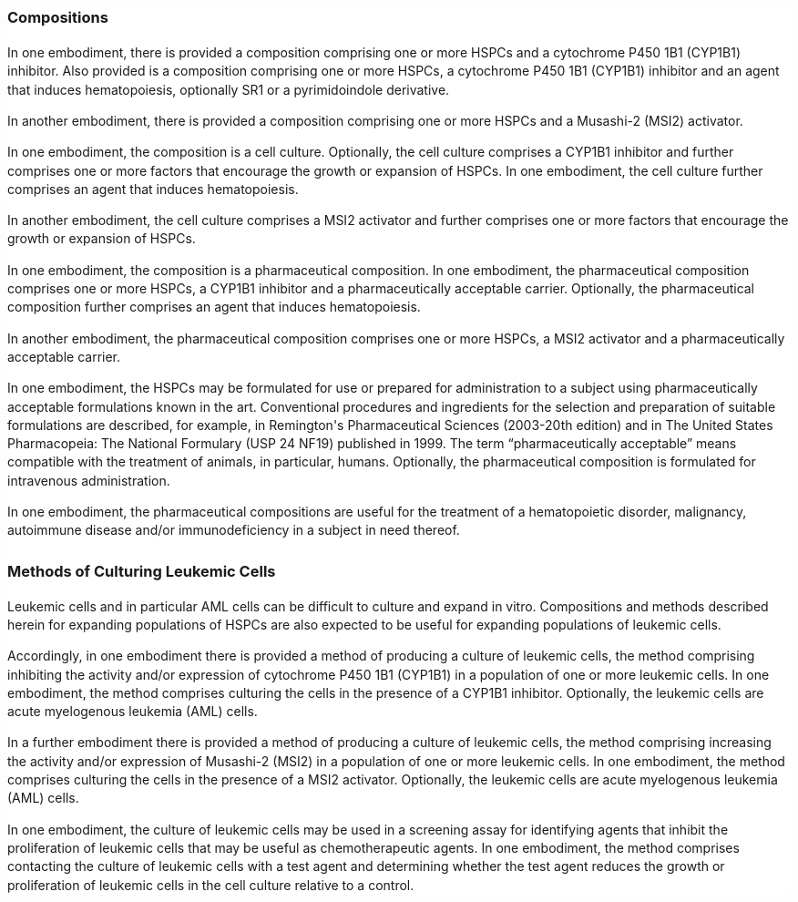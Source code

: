 ### Compositions

In one embodiment, there is provided a composition comprising one or more HSPCs and a cytochrome P450 1B1 (CYP1B1) inhibitor. Also provided is a composition comprising one or more HSPCs, a cytochrome P450 1B1 (CYP1B1) inhibitor and an agent that induces hematopoiesis, optionally SR1 or a pyrimidoindole derivative.

In another embodiment, there is provided a composition comprising one or more HSPCs and a Musashi-2 (MSI2) activator.

In one embodiment, the composition is a cell culture. Optionally, the cell culture comprises a CYP1B1 inhibitor and further comprises one or more factors that encourage the growth or expansion of HSPCs. In one embodiment, the cell culture further comprises an agent that induces hematopoiesis.

In another embodiment, the cell culture comprises a MSI2 activator and further comprises one or more factors that encourage the growth or expansion of HSPCs.

In one embodiment, the composition is a pharmaceutical composition. In one embodiment, the pharmaceutical composition comprises one or more HSPCs, a CYP1B1 inhibitor and a pharmaceutically acceptable carrier. Optionally, the pharmaceutical composition further comprises an agent that induces hematopoiesis.

In another embodiment, the pharmaceutical composition comprises one or more HSPCs, a MSI2 activator and a pharmaceutically acceptable carrier.

In one embodiment, the HSPCs may be formulated for use or prepared for administration to a subject using pharmaceutically acceptable formulations known in the art. Conventional procedures and ingredients for the selection and preparation of suitable formulations are described, for example, in Remington's Pharmaceutical Sciences (2003-20th edition) and in The United States Pharmacopeia: The National Formulary (USP 24 NF19) published in 1999. The term “pharmaceutically acceptable” means compatible with the treatment of animals, in particular, humans. Optionally, the pharmaceutical composition is formulated for intravenous administration.

In one embodiment, the pharmaceutical compositions are useful for the treatment of a hematopoietic disorder, malignancy, autoimmune disease and/or immunodeficiency in a subject in need thereof.

### Methods of Culturing Leukemic Cells

Leukemic cells and in particular AML cells can be difficult to culture and expand in vitro. Compositions and methods described herein for expanding populations of HSPCs are also expected to be useful for expanding populations of leukemic cells.

Accordingly, in one embodiment there is provided a method of producing a culture of leukemic cells, the method comprising inhibiting the activity and/or expression of cytochrome P450 1B1 (CYP1B1) in a population of one or more leukemic cells. In one embodiment, the method comprises culturing the cells in the presence of a CYP1B1 inhibitor. Optionally, the leukemic cells are acute myelogenous leukemia (AML) cells.

In a further embodiment there is provided a method of producing a culture of leukemic cells, the method comprising increasing the activity and/or expression of Musashi-2 (MSI2) in a population of one or more leukemic cells. In one embodiment, the method comprises culturing the cells in the presence of a MSI2 activator. Optionally, the leukemic cells are acute myelogenous leukemia (AML) cells.

In one embodiment, the culture of leukemic cells may be used in a screening assay for identifying agents that inhibit the proliferation of leukemic cells that may be useful as chemotherapeutic agents. In one embodiment, the method comprises contacting the culture of leukemic cells with a test agent and determining whether the test agent reduces the growth or proliferation of leukemic cells in the cell culture relative to a control.
